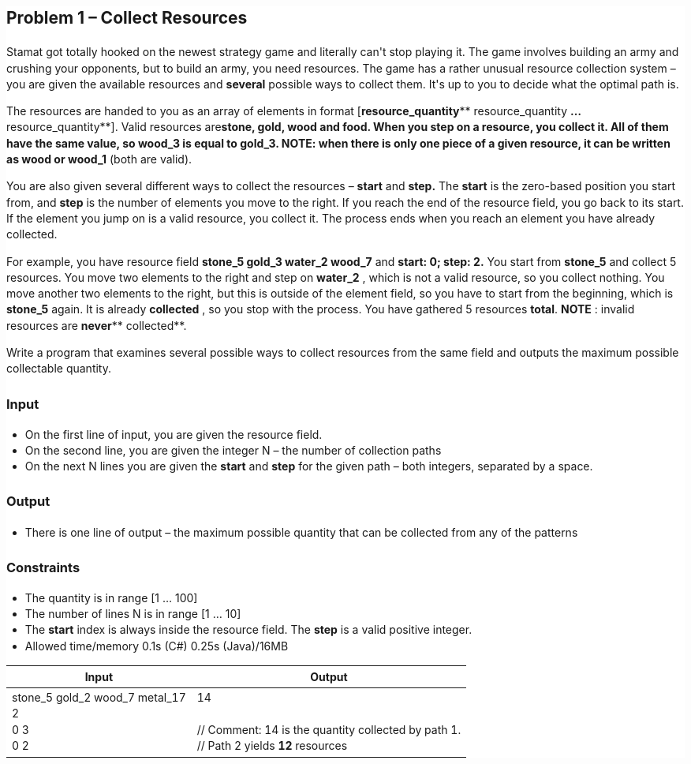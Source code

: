 ## Problem 1 – Collect Resources

Stamat got totally hooked on the newest strategy game and literally can&#39;t stop playing it. The game involves building an army and crushing your opponents, but to build an army, you need resources. The game has a rather unusual resource collection system – you are given the available resources and **several** possible ways to collect them. It&#39;s up to you to decide what the optimal path is.

The resources are handed to you as an array of elements in format [**resource\_quantity**** resource\_quantity **…** resource\_quantity**]. Valid resources are**stone, gold, wood **and** food. **When you step on a resource, you collect it. All of them have the same** value, **so** wood\_3 **is equal to** gold\_3. NOTE: **when there is only** one **piece of a given resource, it can be written as** wood **or** wood\_1** (both are valid).

You are also given several different ways to collect the resources – **start** and **step.** The **start** is the zero-based position you start from, and **step** is the number of elements you move to the right. If you reach the end of the resource field, you go back to its start. If the element you jump on is a valid resource, you collect it. The process ends when you reach an element you have already collected.

For example, you have resource field **stone\_5 gold\_3 water\_2 wood\_7** and **start: 0; step: 2.** You start from **stone\_5** and collect 5 resources. You move two elements to the right and step on **water\_2** , which is not a valid resource, so you collect nothing. You move another two elements to the right, but this is outside of the element field, so you have to start from the beginning, which is **stone\_5** again. It is already **collected** , so you stop with the process. You have gathered 5 resources **total**. **NOTE** : invalid resources are **never**** collected**.

Write a program that examines several possible ways to collect resources from the same field and outputs the maximum possible collectable quantity.

### Input

- On the first line of input, you are given the resource field.
- On the second line, you are given the integer N – the number of collection paths
- On the next N lines you are given the **start** and **step** for the given path – both integers, separated by a space.

### Output

- There is one line of output – the maximum possible quantity that can be collected from any of the patterns

### Constraints

- The quantity is in range [1 … 100]
- The number of lines N is in range [1 … 10]
- The **start** index is always inside the resource field. The **step** is a valid positive integer.
- Allowed time/memory 0.1s (C#) 0.25s (Java)/16MB

| **Input** | **Output** |
| --- | --- |
| stone\_5 gold\_2 wood\_7 metal\_17 <br/> 2 <br/> 0 3 <br/> 0 2 | 14 <br/>  <br/>  // Comment: 14 is the quantity collected by path 1. <br/> //  Path 2 yields **12** resources |
